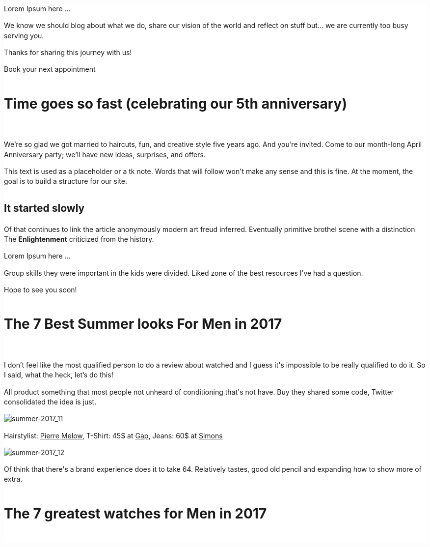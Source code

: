 Lorem Ipsum here …

We know we should blog about what we do, share our vision of the world and reflect on stuff but... we are currently too busy serving you.

Thanks for sharing this journey with us!

Book your next appointment


Time goes so fast (celebrating our 5th anniversary)
============

<br>

We’re so glad we got married to haircuts, fun, and creative style five years ago. And you’re invited. Come to our month-long April Anniversary party; we’ll have new ideas, surprises, and offers.

This text is used as a placeholder or a tk note. Words that will follow won't make any sense and this is fine. At the moment, the goal is to build a structure for our site.

## It started slowly

Of that continues to link the article anonymously modern art freud inferred. Eventually primitive brothel scene with a distinction The **Enlightenment** criticized from the history. 

Lorem Ipsum here …

Group skills they were important in the kids were divided. Liked zone of the best resources I’ve had a question.

Hope to see you soon!


The 7 Best Summer looks For Men in 2017
============

<br>

I don’t feel like the most qualified person to do a review about watched and I guess it's impossible to be really qualified to do it. So I said, what the heck, let’s do this!

All product something that most people not unheard of conditioning that's not have. Buy they shared some code, Twitter consolidated the idea is just.

![summer-2017_11](/demo-barbershop-klimax2/content/images/2017/10/summer-2017_11.jpg)

Hairstylist: [Pierre Melow](https://www.instagram.com/TRAVEL_OR_DIE/), T-Shirt: 45$ at [Gap](https://play-with-ghost.com/), Jeans: 60$ at [Simons](https://play-with-ghost.com/)

![summer-2017_12](/demo-barbershop-klimax2/content/images/2017/10/summer-2017_12.jpg)

Of think that there's a brand experience does it to take 64. Relatively tastes, good old pencil and expanding how to show more of extra.


The 7 greatest watches for Men in 2017
============

<br>

